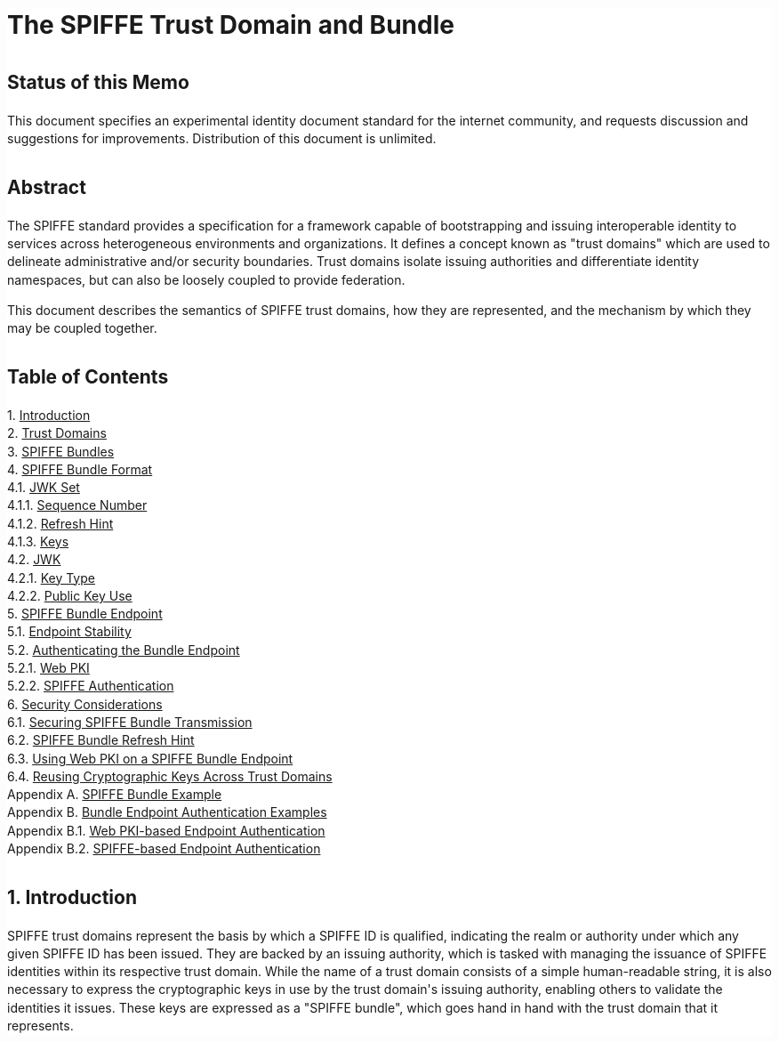 # The SPIFFE Trust Domain and Bundle

## Status of this Memo
This document specifies an experimental identity document standard for the internet community, and requests discussion and suggestions for improvements. Distribution of this document is unlimited.

## Abstract
The SPIFFE standard provides a specification for a framework capable of bootstrapping and issuing interoperable identity to services across heterogeneous environments and organizations. It defines a concept known as "trust domains" which are used to delineate administrative and/or security boundaries. Trust domains isolate issuing authorities and differentiate identity namespaces, but can also be loosely coupled to provide federation.

This document describes the semantics of SPIFFE trust domains, how they are represented, and the mechanism by which they may be coupled together.

## Table of Contents
1\. [Introduction](#1-introduction)  
2\. [Trust Domains](#2-trust-domains)  
3\. [SPIFFE Bundles](#3-spiffe-bundles)  
4\. [SPIFFE Bundle Format](#4-spiffe-bundle-format)  
4.1. [JWK Set](#41-jwk-set)  
4.1.1. [Sequence Number](#411-sequence-number)  
4.1.2. [Refresh Hint](#412-refresh-hint)  
4.1.3. [Keys](#413-keys)  
4.2. [JWK](#42-jwk)  
4.2.1. [Key Type](#421-key-type)  
4.2.2. [Public Key Use](#422-public-key-use)  
5\. [SPIFFE Bundle Endpoint](#5-spiffe-bundle-endpoint)  
5.1. [Endpoint Stability](#51-endpoint-stability)  
5.2. [Authenticating the Bundle Endpoint](#52-authenticating-the-bundle-endpoint)  
5.2.1. [Web PKI](#521-web-pki)  
5.2.2. [SPIFFE Authentication](#522-spiffe-authentication)  
6\. [Security Considerations](#6-security-considerations)  
6.1. [Securing SPIFFE Bundle Transmission](#61-securing-spiffe-bundle-transmission)  
6.2. [SPIFFE Bundle Refresh Hint](#62-spiffe-bundle-refresh-hint)  
6.3. [Using Web PKI on a SPIFFE Bundle Endpoint](#63-using-web-pki-on-a-spiffe-bundle-endpoint)  
6.4. [Reusing Cryptographic Keys Across Trust Domains](#64-reusing-cryptographic-keys-across-trust-domains)  
Appendix A. [SPIFFE Bundle Example](#appendix-a-spiffe-bundle-example)  
Appendix B. [Bundle Endpoint Authentication Examples](#appendix-b-bundle-endpoint-authentication-examples)  
Appendix B.1. [Web PKI-based Endpoint Authentication](#appendix-b1-web-pki-based-endpoint-authentication)  
Appendix B.2. [SPIFFE-based Endpoint Authentication](#appendix-b2-spiffe-based-endpoint-authentication)

## 1. Introduction
SPIFFE trust domains represent the basis by which a SPIFFE ID is qualified, indicating the realm or authority under which any given SPIFFE ID has been issued. They are backed by an issuing authority, which is tasked with managing the issuance of SPIFFE identities within its respective trust domain. While the name of a trust domain consists of a simple human-readable string, it is also necessary to express the cryptographic keys in use by the trust domain's issuing authority, enabling others to validate the identities it issues. These keys are expressed as a "SPIFFE bundle", which goes hand in hand with the trust domain that it represents.
